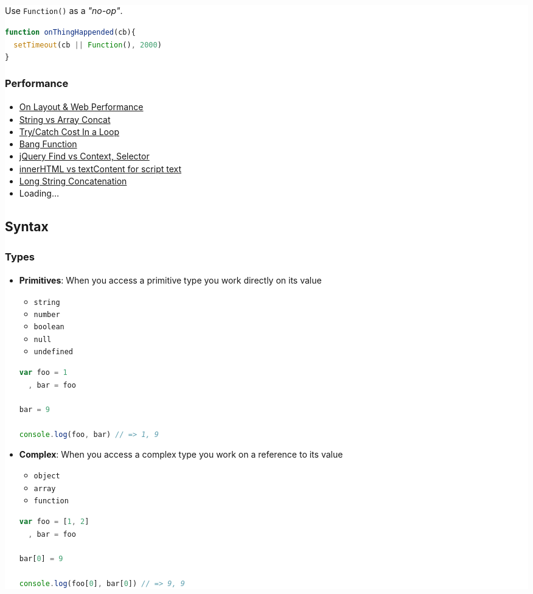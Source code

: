 Use `Function()` as a _"no-op"_.

```js
function onThingHappended(cb){
  setTimeout(cb || Function(), 2000)
}
```

### Performance

  - [On Layout & Web Performance](http://kellegous.com/j/2013/01/26/layout-performance/)
  - [String vs Array Concat](http://jsperf.com/string-vs-array-concat/2)
  - [Try/Catch Cost In a Loop](http://jsperf.com/try-catch-in-loop-cost)
  - [Bang Function](http://jsperf.com/bang-function)
  - [jQuery Find vs Context, Selector](http://jsperf.com/jquery-find-vs-context-sel/13)
  - [innerHTML vs textContent for script text](http://jsperf.com/innerhtml-vs-textcontent-for-script-text)
  - [Long String Concatenation](http://jsperf.com/ya-string-concat)
  - Loading…



## Syntax
### Types

  - **Primitives**: When you access a primitive type you work directly on its value

    + `string`
    + `number`
    + `boolean`
    + `null`
    + `undefined`

    ```javascript
    var foo = 1
      , bar = foo

    bar = 9

    console.log(foo, bar) // => 1, 9
    ```
  - **Complex**: When you access a complex type you work on a reference to its value

    + `object`
    + `array`
    + `function`

    ```javascript
    var foo = [1, 2]
      , bar = foo

    bar[0] = 9

    console.log(foo[0], bar[0]) // => 9, 9
    ```
